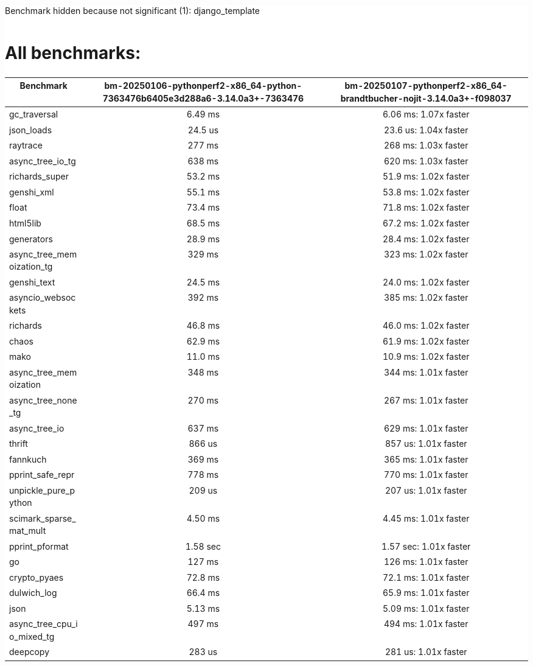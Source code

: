 Benchmark hidden because not significant (1): django_template

All benchmarks:
===============

| Benchmark                  | bm-20250106-pythonperf2-x86_64-python-7363476b6405e3d288a6-3.14.0a3+-7363476 | bm-20250107-pythonperf2-x86_64-brandtbucher-nojit-3.14.0a3+-f098037 |
|----------------------------|:----------------------------------------------------------------------------:|:-------------------------------------------------------------------:|
| gc_traversal               | 6.49 ms                                                                      | 6.06 ms: 1.07x faster                                               |
| json_loads                 | 24.5 us                                                                      | 23.6 us: 1.04x faster                                               |
| raytrace                   | 277 ms                                                                       | 268 ms: 1.03x faster                                                |
| async_tree_io_tg           | 638 ms                                                                       | 620 ms: 1.03x faster                                                |
| richards_super             | 53.2 ms                                                                      | 51.9 ms: 1.02x faster                                               |
| genshi_xml                 | 55.1 ms                                                                      | 53.8 ms: 1.02x faster                                               |
| float                      | 73.4 ms                                                                      | 71.8 ms: 1.02x faster                                               |
| html5lib                   | 68.5 ms                                                                      | 67.2 ms: 1.02x faster                                               |
| generators                 | 28.9 ms                                                                      | 28.4 ms: 1.02x faster                                               |
| async_tree_memoization_tg  | 329 ms                                                                       | 323 ms: 1.02x faster                                                |
| genshi_text                | 24.5 ms                                                                      | 24.0 ms: 1.02x faster                                               |
| asyncio_websockets         | 392 ms                                                                       | 385 ms: 1.02x faster                                                |
| richards                   | 46.8 ms                                                                      | 46.0 ms: 1.02x faster                                               |
| chaos                      | 62.9 ms                                                                      | 61.9 ms: 1.02x faster                                               |
| mako                       | 11.0 ms                                                                      | 10.9 ms: 1.02x faster                                               |
| async_tree_memoization     | 348 ms                                                                       | 344 ms: 1.01x faster                                                |
| async_tree_none_tg         | 270 ms                                                                       | 267 ms: 1.01x faster                                                |
| async_tree_io              | 637 ms                                                                       | 629 ms: 1.01x faster                                                |
| thrift                     | 866 us                                                                       | 857 us: 1.01x faster                                                |
| fannkuch                   | 369 ms                                                                       | 365 ms: 1.01x faster                                                |
| pprint_safe_repr           | 778 ms                                                                       | 770 ms: 1.01x faster                                                |
| unpickle_pure_python       | 209 us                                                                       | 207 us: 1.01x faster                                                |
| scimark_sparse_mat_mult    | 4.50 ms                                                                      | 4.45 ms: 1.01x faster                                               |
| pprint_pformat             | 1.58 sec                                                                     | 1.57 sec: 1.01x faster                                              |
| go                         | 127 ms                                                                       | 126 ms: 1.01x faster                                                |
| crypto_pyaes               | 72.8 ms                                                                      | 72.1 ms: 1.01x faster                                               |
| dulwich_log                | 66.4 ms                                                                      | 65.9 ms: 1.01x faster                                               |
| json                       | 5.13 ms                                                                      | 5.09 ms: 1.01x faster                                               |
| async_tree_cpu_io_mixed_tg | 497 ms                                                                       | 494 ms: 1.01x faster                                                |
| deepcopy                   | 283 us                                                                       | 281 us: 1.01x faster                                                |